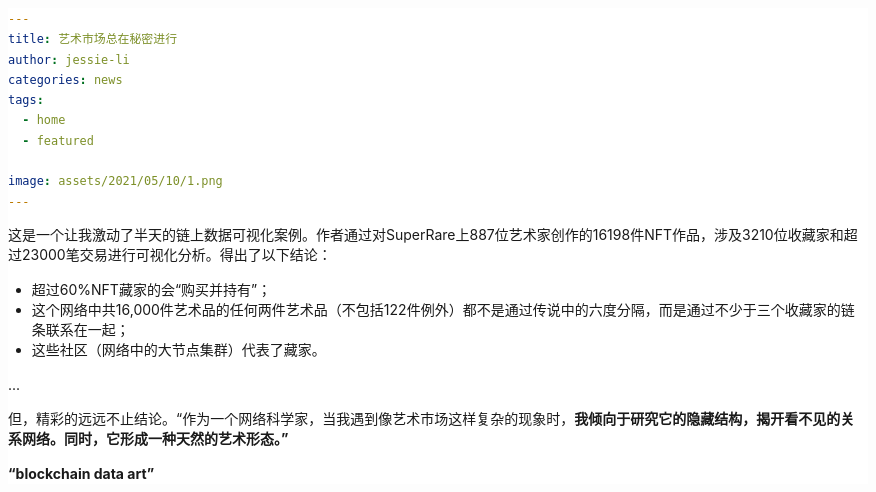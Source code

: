 ```yaml
---
title: 艺术市场总在秘密进行
author: jessie-li
categories: news
tags:
  - home
  - featured
 
image: assets/2021/05/10/1.png
---
```

这是一个让我激动了半天的链上数据可视化案例。作者通过对SuperRare上887位艺术家创作的16198件NFT作品，涉及3210位收藏家和超过23000笔交易进行可视化分析。得出了以下结论：

* 超过60%NFT藏家的会“购买并持有”；
* 这个网络中共16,000件艺术品的任何两件艺术品（不包括122件例外）都不是通过传说中的六度分隔，而是通过不少于三个收藏家的链条联系在一起；
* 这些社区（网络中的大节点集群）代表了藏家。

...

但，精彩的远远不止结论。“作为一个网络科学家，当我遇到像艺术市场这样复杂的现象时，**我倾向于研究它的隐藏结构，揭开看不见的关系网络。同时，它形成一种天然的艺术形态。”**

**“blockchain data art”**